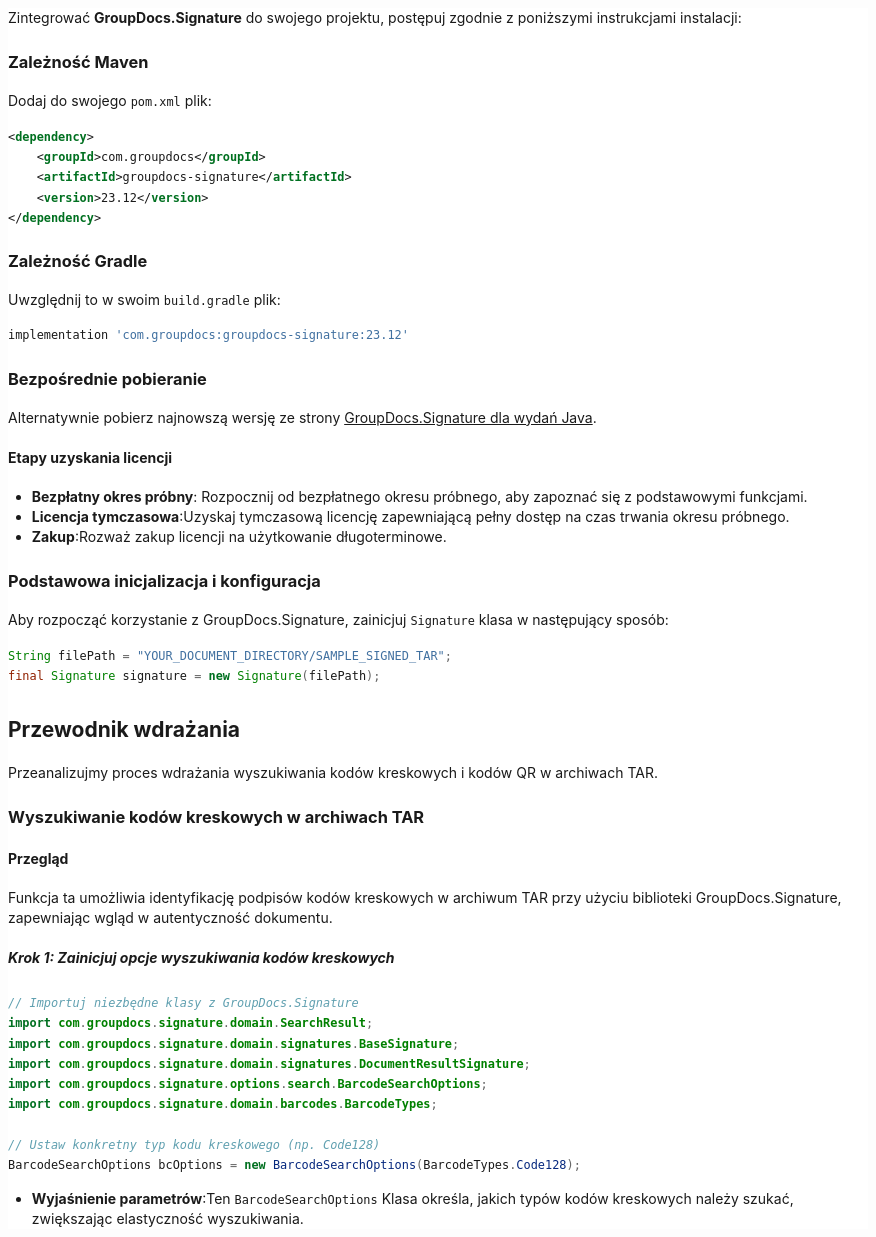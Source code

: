 Zintegrować **GroupDocs.Signature** do swojego projektu, postępuj zgodnie z poniższymi instrukcjami instalacji:

### Zależność Maven
Dodaj do swojego `pom.xml` plik:
```xml
<dependency>
    <groupId>com.groupdocs</groupId>
    <artifactId>groupdocs-signature</artifactId>
    <version>23.12</version>
</dependency>
```

### Zależność Gradle
Uwzględnij to w swoim `build.gradle` plik:
```gradle
implementation 'com.groupdocs:groupdocs-signature:23.12'
```

### Bezpośrednie pobieranie
Alternatywnie pobierz najnowszą wersję ze strony [GroupDocs.Signature dla wydań Java](https://releases.groupdocs.com/signature/java/).

#### Etapy uzyskania licencji
- **Bezpłatny okres próbny**: Rozpocznij od bezpłatnego okresu próbnego, aby zapoznać się z podstawowymi funkcjami.
- **Licencja tymczasowa**:Uzyskaj tymczasową licencję zapewniającą pełny dostęp na czas trwania okresu próbnego.
- **Zakup**:Rozważ zakup licencji na użytkowanie długoterminowe.

### Podstawowa inicjalizacja i konfiguracja

Aby rozpocząć korzystanie z GroupDocs.Signature, zainicjuj `Signature` klasa w następujący sposób:
```java
String filePath = "YOUR_DOCUMENT_DIRECTORY/SAMPLE_SIGNED_TAR";
final Signature signature = new Signature(filePath);
```

## Przewodnik wdrażania

Przeanalizujmy proces wdrażania wyszukiwania kodów kreskowych i kodów QR w archiwach TAR.

### Wyszukiwanie kodów kreskowych w archiwach TAR

#### Przegląd
Funkcja ta umożliwia identyfikację podpisów kodów kreskowych w archiwum TAR przy użyciu biblioteki GroupDocs.Signature, zapewniając wgląd w autentyczność dokumentu.

##### Krok 1: Zainicjuj opcje wyszukiwania kodów kreskowych
```java
// Importuj niezbędne klasy z GroupDocs.Signature
import com.groupdocs.signature.domain.SearchResult;
import com.groupdocs.signature.domain.signatures.BaseSignature;
import com.groupdocs.signature.domain.signatures.DocumentResultSignature;
import com.groupdocs.signature.options.search.BarcodeSearchOptions;
import com.groupdocs.signature.domain.barcodes.BarcodeTypes;

// Ustaw konkretny typ kodu kreskowego (np. Code128)
BarcodeSearchOptions bcOptions = new BarcodeSearchOptions(BarcodeTypes.Code128);
```
- **Wyjaśnienie parametrów**:Ten `BarcodeSearchOptions` Klasa określa, jakich typów kodów kreskowych należy szukać, zwiększając elastyczność wyszukiwania.
